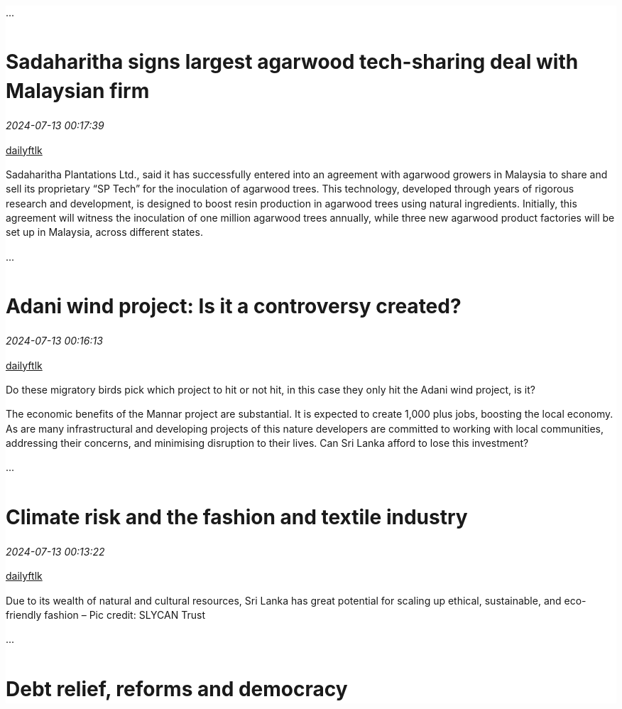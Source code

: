 ...



# Sadaharitha signs largest agarwood tech-sharing deal with Malaysian firm

*2024-07-13 00:17:39*

[dailyftlk](https://www.ft.lk/business/Sadaharitha-signs-largest-agarwood-tech-sharing-deal-with-Malaysian-firm/34-764217)

Sadaharitha Plantations Ltd., said it has successfully entered into an agreement with agarwood growers in Malaysia to share and sell its proprietary “SP Tech” for the inoculation of agarwood trees. This technology, developed through years of rigorous research and development, is designed to boost resin production in agarwood trees using natural ingredients. Initially, this agreement will witness the inoculation of one million agarwood trees annually, while three new agarwood product factories will be set up in Malaysia, across different states.

...



# Adani wind project: Is it a controversy created?

*2024-07-13 00:16:13*

[dailyftlk](https://www.ft.lk/columns/Adani-wind-project-Is-it-a-controversy-created/4-764216)

Do these migratory birds pick which project to hit or not hit, in this case they only hit the Adani wind project, is it?

The economic benefits of the Mannar project are substantial. It is expected to create 1,000 plus jobs, boosting the local economy. As are many infrastructural and developing projects of this nature developers are committed to working with local communities, addressing their concerns, and minimising disruption to their lives. Can Sri Lanka afford to lose this investment?

...



# Climate risk and the fashion and textile industry

*2024-07-13 00:13:22*

[dailyftlk](https://www.ft.lk/columns/Climate-risk-and-the-fashion-and-textile-industry/4-764215)

Due to its wealth of natural and cultural resources, Sri Lanka has great potential for scaling up ethical, sustainable, and eco-friendly fashion – Pic credit: SLYCAN Trust

...



# Debt relief, reforms and democracy
